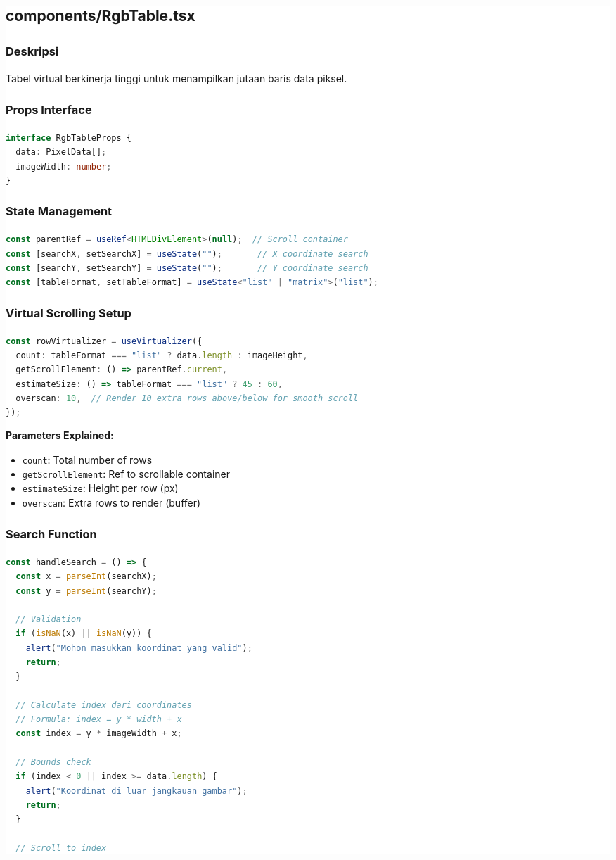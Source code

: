 
## components/RgbTable.tsx

### Deskripsi
Tabel virtual berkinerja tinggi untuk menampilkan jutaan baris data piksel.

### Props Interface

```typescript
interface RgbTableProps {
  data: PixelData[];
  imageWidth: number;
}
```

### State Management

```typescript
const parentRef = useRef<HTMLDivElement>(null);  // Scroll container
const [searchX, setSearchX] = useState("");       // X coordinate search
const [searchY, setSearchY] = useState("");       // Y coordinate search
const [tableFormat, setTableFormat] = useState<"list" | "matrix">("list");
```

### Virtual Scrolling Setup

```typescript
const rowVirtualizer = useVirtualizer({
  count: tableFormat === "list" ? data.length : imageHeight,
  getScrollElement: () => parentRef.current,
  estimateSize: () => tableFormat === "list" ? 45 : 60,
  overscan: 10,  // Render 10 extra rows above/below for smooth scroll
});
```

**Parameters Explained:**
- `count`: Total number of rows
- `getScrollElement`: Ref to scrollable container
- `estimateSize`: Height per row (px)
- `overscan`: Extra rows to render (buffer)

### Search Function

```typescript
const handleSearch = () => {
  const x = parseInt(searchX);
  const y = parseInt(searchY);

  // Validation
  if (isNaN(x) || isNaN(y)) {
    alert("Mohon masukkan koordinat yang valid");
    return;
  }

  // Calculate index dari coordinates
  // Formula: index = y * width + x
  const index = y * imageWidth + x;

  // Bounds check
  if (index < 0 || index >= data.length) {
    alert("Koordinat di luar jangkauan gambar");
    return;
  }

  // Scroll to index
```